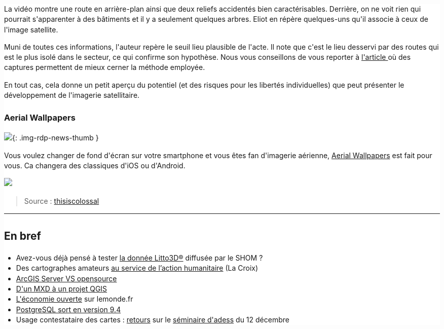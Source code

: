 La vidéo montre une route en arrière-plan ainsi que deux reliefs accidentés bien caractérisables. Derrière, on ne voit rien qui pourrait s'apparenter à des bâtiments et il y a seulement quelques arbres. Eliot en répère quelques-uns qu'il associe à ceux de l'image satellite.

Muni de toutes ces informations, l'auteur repère le seuil lieu plausible de l'acte. Il note que c'est le lieu desservi par des routes qui est le plus isolé dans le secteur, ce qui confirme son hypothèse. Nous vous conseillons de vous reporter à [l'article ](https://www.bellingcat.com/resources/case-studies/2014/08/23/the-hills-of-raqqa-geolocating-the-james-foley-video/)où des captures permettent de mieux cerner la méthode employée.

En tout cas, cela donne un petit aperçu du potentiel (et des risques pour les libertés individuelles) que peut présenter le développement de l'imagerie satellitaire.

### Aerial Wallpapers

![](https://cdn.geotribu.fr/img/internal/icons-rdp-news/news.png){: .img-rdp-news-thumb }

Vous voulez changer de fond d'écran sur votre smartphone et vous êtes fan d'imagerie aérienne, [Aerial Wallpapers](http://aerialwallpapers.tumblr.com/) est fait pour vous. Ca changera des classiques d'iOS ou d'Android.

![](https://cdn.geotribu.fr/img/articles-blog-rdp/divers/aerialwallpapers1.jpg)

> Source : [thisiscolossal](http://www.thisiscolossal.com/2014/12/aerial-wallpapers-satellite-wallpaper-for-your-phone/)

----

## En bref

- Avez-vous déjà pensé à tester [la donnée Litto3D®](http://diffusion.shom.fr/produits/altimetrie-littorale.html) diffusée par le SHOM ?
- Des cartographes amateurs [au service de l’action humanitaire](http://www.la-croix.com/Solidarite/Dans-le-monde/Des-cartographes-amateurs-au-service-de-l-action-humanitaire-2014-12-16-1280569) (La Croix)
- [ArcGIS Server VS opensource](http://mappinggis.com/2012/07/arcgis-for-server-vs-open-source/?utm_source=ReviveOldPost)
- [D'un MXD à un projet QGIS](https://dragons8mycat.wordpress.com/2014/04/17/mxd-to-qgis/)
- [L'économie ouverte](http://alternatives.blog.lemonde.fr/2014/12/16/open-models-le-livre-qui-touvre-les-yeux-sur-les-modeles-de-leconomie-ouverte/) sur lemonde.fr
- [PostgreSQL sort en version 9.4](http://www.postgresql.org/about/news/1557/)
- Usage contestataire des cartes : [retours](http://neocarto.hypotheses.org/1127) sur le [séminaire d'adess](http://www.ades.cnrs.fr/spip.php?article1272) du 12 décembre
